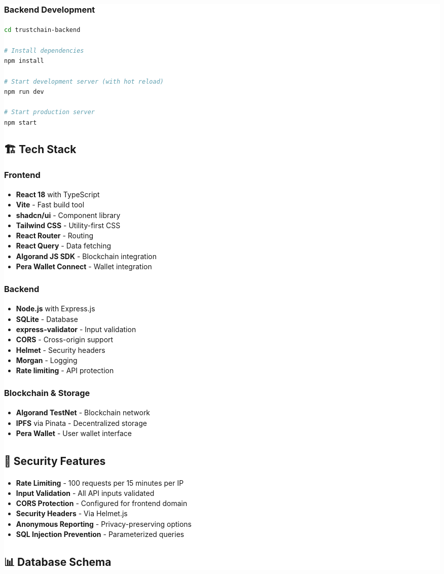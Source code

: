 ### Backend Development
```bash
cd trustchain-backend

# Install dependencies
npm install

# Start development server (with hot reload)
npm run dev

# Start production server
npm start
```

## 🏗️ Tech Stack

### Frontend
- **React 18** with TypeScript
- **Vite** - Fast build tool
- **shadcn/ui** - Component library
- **Tailwind CSS** - Utility-first CSS
- **React Router** - Routing
- **React Query** - Data fetching
- **Algorand JS SDK** - Blockchain integration
- **Pera Wallet Connect** - Wallet integration

### Backend
- **Node.js** with Express.js
- **SQLite** - Database
- **express-validator** - Input validation
- **CORS** - Cross-origin support
- **Helmet** - Security headers
- **Morgan** - Logging
- **Rate limiting** - API protection

### Blockchain & Storage
- **Algorand TestNet** - Blockchain network
- **IPFS** via Pinata - Decentralized storage
- **Pera Wallet** - User wallet interface

## 🔐 Security Features

- **Rate Limiting** - 100 requests per 15 minutes per IP
- **Input Validation** - All API inputs validated
- **CORS Protection** - Configured for frontend domain
- **Security Headers** - Via Helmet.js
- **Anonymous Reporting** - Privacy-preserving options
- **SQL Injection Prevention** - Parameterized queries

## 📊 Database Schema
